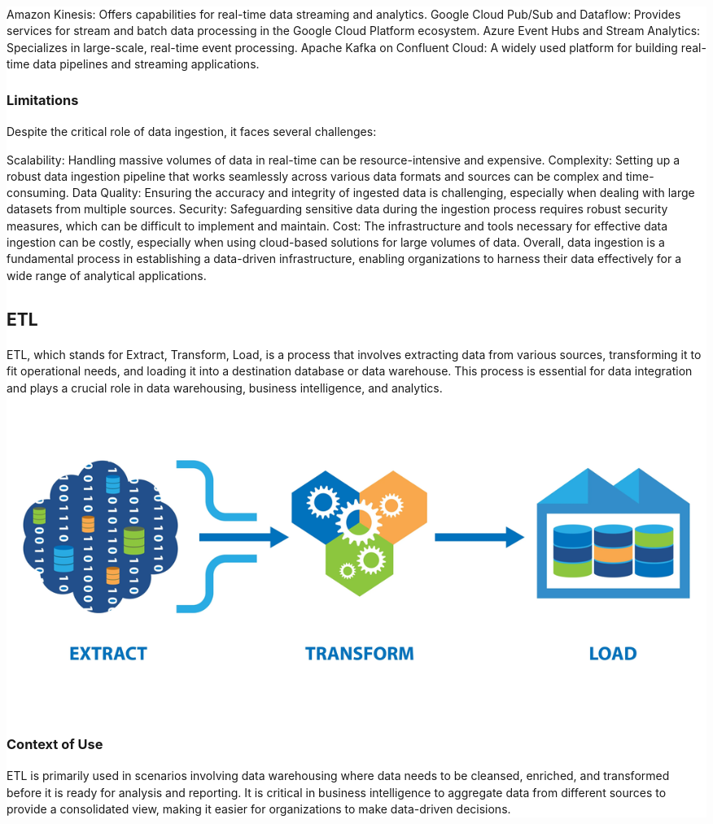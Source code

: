 Amazon Kinesis: Offers capabilities for real-time data streaming and analytics.
Google Cloud Pub/Sub and Dataflow: Provides services for stream and batch data processing in the Google Cloud Platform ecosystem.
Azure Event Hubs and Stream Analytics: Specializes in large-scale, real-time event processing.
Apache Kafka on Confluent Cloud: A widely used platform for building real-time data pipelines and streaming applications.

### Limitations
Despite the critical role of data ingestion, it faces several challenges:

Scalability: Handling massive volumes of data in real-time can be resource-intensive and expensive.
Complexity: Setting up a robust data ingestion pipeline that works seamlessly across various data formats and sources can be complex and time-consuming.
Data Quality: Ensuring the accuracy and integrity of ingested data is challenging, especially when dealing with large datasets from multiple sources.
Security: Safeguarding sensitive data during the ingestion process requires robust security measures, which can be difficult to implement and maintain.
Cost: The infrastructure and tools necessary for effective data ingestion can be costly, especially when using cloud-based solutions for large volumes of data.
Overall, data ingestion is a fundamental process in establishing a data-driven infrastructure, enabling organizations to harness their data effectively for a wide range of analytical applications.

## ETL

ETL, which stands for Extract, Transform, Load, is a process that involves extracting data from various sources, transforming it to fit operational needs, and loading it into a destination database or data warehouse. This process is essential for data integration and plays a crucial role in data warehousing, business intelligence, and analytics.

![DataTerms](/images/image11.webp)

### Context of Use
ETL is primarily used in scenarios involving data warehousing where data needs to be cleansed, enriched, and transformed before it is ready for analysis and reporting. It is critical in business intelligence to aggregate data from different sources to provide a consolidated view, making it easier for organizations to make data-driven decisions.
